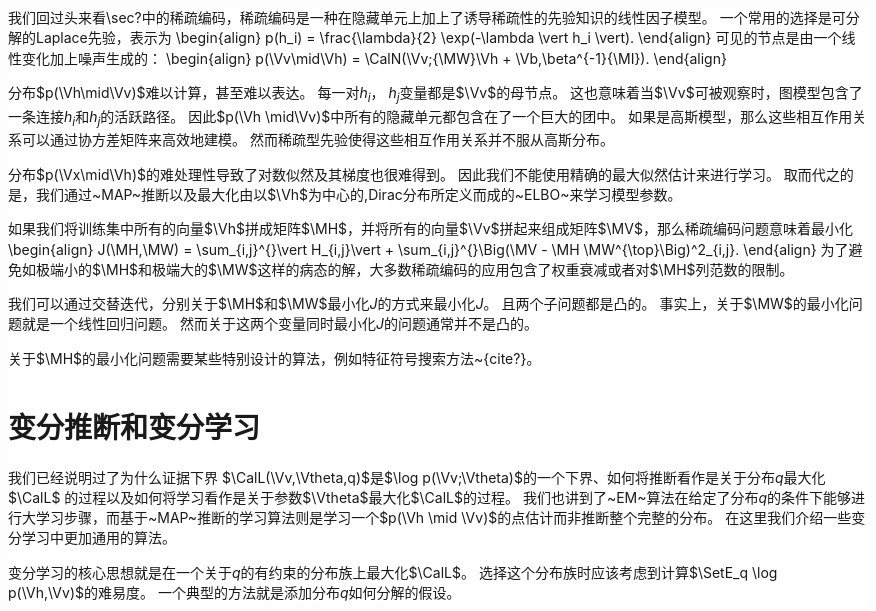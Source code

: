 

我们回过头来看\sec?中的稀疏编码，稀疏编码是一种在隐藏单元上加上了诱导稀疏性的先验知识的线性因子模型。
一个常用的选择是可分解的Laplace先验，表示为
\begin{align}
	p(h_i) = \frac{\lambda}{2}  \exp(-\lambda \vert h_i \vert).
\end{align}
可见的节点是由一个线性变化加上噪声生成的：
\begin{align}
p(\Vv\mid\Vh) = \CalN(\Vv;{\MW}\Vh + \Vb,\beta^{-1}{\MI}).
\end{align}



分布$p(\Vh\mid\Vv)$难以计算，甚至难以表达。
每一对$h_i$， $h_j$变量都是$\Vv$的母节点。
这也意味着当$\Vv$可被观察时，图模型包含了一条连接$h_i$和$h_j$的活跃路径。
因此$p(\Vh \mid\Vv)$中所有的隐藏单元都包含在了一个巨大的团中。
如果是高斯模型，那么这些相互作用关系可以通过协方差矩阵来高效地建模。
然而稀疏型先验使得这些相互作用关系并不服从高斯分布。



分布$p(\Vx\mid\Vh)$的难处理性导致了对数似然及其梯度也很难得到。
因此我们不能使用精确的最大似然估计来进行学习。
取而代之的是，我们通过~MAP~推断以及最大化由以$\Vh$为中心的\,Dirac分布所定义而成的~ELBO~来学习模型参数。



如果我们将训练集中所有的向量$\Vh$拼成矩阵$\MH$，并将所有的向量$\Vv$拼起来组成矩阵$\MV$，那么稀疏编码问题意味着最小化
\begin{align}
	J(\MH,\MW) = \sum_{i,j}^{}\vert H_{i,j}\vert + \sum_{i,j}^{}\Big(\MV - \MH \MW^{\top}\Big)^2_{i,j}.
\end{align}
为了避免如极端小的$\MH$和极端大的$\MW$这样的病态的解，大多数稀疏编码的应用包含了权重衰减或者对$\MH$列范数的限制。



我们可以通过交替迭代，分别关于$\MH$和$\MW$最小化$J$的方式来最小化$J$。
且两个子问题都是凸的。
事实上，关于$\MW$的最小化问题就是一个线性回归问题。
然而关于这两个变量同时最小化$J$的问题通常并不是凸的。



关于$\MH$的最小化问题需要某些特别设计的算法，例如特征符号搜索方法~{cite?}。




# 变分推断和变分学习




我们已经说明过了为什么证据下界 $\CalL(\Vv,\Vtheta,q)$是$\log  p(\Vv;\Vtheta)$的一个下界、如何将推断看作是关于分布$q$最大化$\CalL$ 的过程以及如何将学习看作是关于参数$\Vtheta$最大化$\CalL$的过程。
我们也讲到了~EM~算法在给定了分布$q$的条件下能够进行大学习步骤，而基于~MAP~推断的学习算法则是学习一个$p(\Vh \mid \Vv)$的点估计而非推断整个完整的分布。
在这里我们介绍一些变分学习中更加通用的算法。



变分学习的核心思想就是在一个关于$q$的有约束的分布族上最大化$\CalL$。
选择这个分布族时应该考虑到计算$\SetE_q \log p(\Vh,\Vv)$的难易度。
一个典型的方法就是添加分布$q$如何分解的假设。
